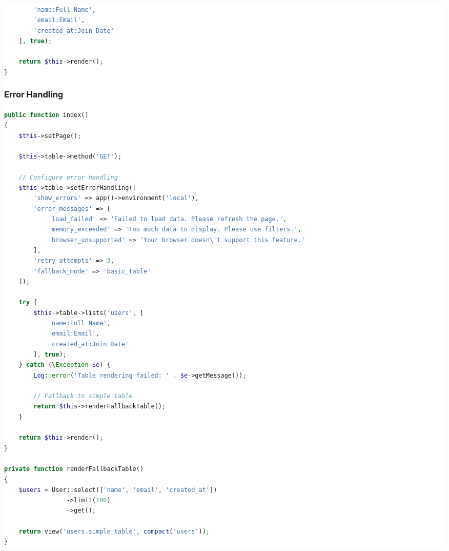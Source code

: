 ```php
        'name:Full Name',
        'email:Email',
        'created_at:Join Date'
    ], true);

    return $this->render();
}
```

### Error Handling

```php
public function index()
{
    $this->setPage();

    $this->table->method('GET');

    // Configure error handling
    $this->table->setErrorHandling([
        'show_errors' => app()->environment('local'),
        'error_messages' => [
            'load_failed' => 'Failed to load data. Please refresh the page.',
            'memory_exceeded' => 'Too much data to display. Please use filters.',
            'browser_unsupported' => 'Your browser doesn\'t support this feature.'
        ],
        'retry_attempts' => 3,
        'fallback_mode' => 'basic_table'
    ]);

    try {
        $this->table->lists('users', [
            'name:Full Name',
            'email:Email',
            'created_at:Join Date'
        ], true);
    } catch (\Exception $e) {
        Log::error('Table rendering failed: ' . $e->getMessage());
        
        // Fallback to simple table
        return $this->renderFallbackTable();
    }

    return $this->render();
}

private function renderFallbackTable()
{
    $users = User::select(['name', 'email', 'created_at'])
                 ->limit(100)
                 ->get();
    
    return view('users.simple_table', compact('users'));
}
```

